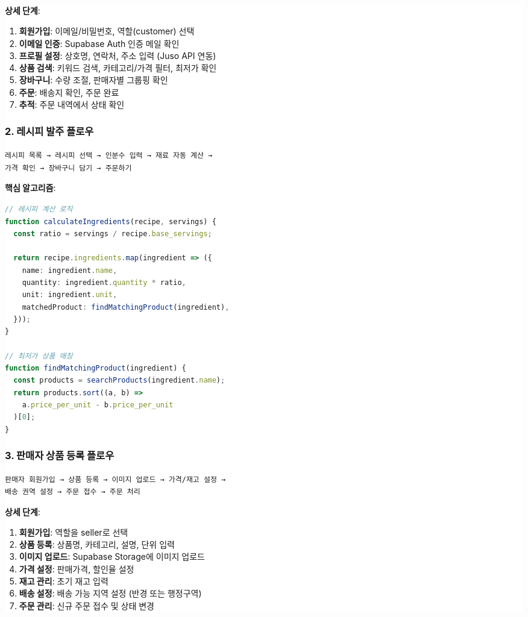 **상세 단계**:
1. **회원가입**: 이메일/비밀번호, 역할(customer) 선택
2. **이메일 인증**: Supabase Auth 인증 메일 확인
3. **프로필 설정**: 상호명, 연락처, 주소 입력 (Juso API 연동)
4. **상품 검색**: 키워드 검색, 카테고리/가격 필터, 최저가 확인
5. **장바구니**: 수량 조절, 판매자별 그룹핑 확인
6. **주문**: 배송지 확인, 주문 완료
7. **추적**: 주문 내역에서 상태 확인

### 2. 레시피 발주 플로우

```
레시피 목록 → 레시피 선택 → 인분수 입력 → 재료 자동 계산 →
가격 확인 → 장바구니 담기 → 주문하기
```

**핵심 알고리즘**:
```typescript
// 레시피 계산 로직
function calculateIngredients(recipe, servings) {
  const ratio = servings / recipe.base_servings;

  return recipe.ingredients.map(ingredient => ({
    name: ingredient.name,
    quantity: ingredient.quantity * ratio,
    unit: ingredient.unit,
    matchedProduct: findMatchingProduct(ingredient),
  }));
}

// 최저가 상품 매칭
function findMatchingProduct(ingredient) {
  const products = searchProducts(ingredient.name);
  return products.sort((a, b) =>
    a.price_per_unit - b.price_per_unit
  )[0];
}
```

### 3. 판매자 상품 등록 플로우

```
판매자 회원가입 → 상품 등록 → 이미지 업로드 → 가격/재고 설정 →
배송 권역 설정 → 주문 접수 → 주문 처리
```

**상세 단계**:
1. **회원가입**: 역할을 seller로 선택
2. **상품 등록**: 상품명, 카테고리, 설명, 단위 입력
3. **이미지 업로드**: Supabase Storage에 이미지 업로드
4. **가격 설정**: 판매가격, 할인율 설정
5. **재고 관리**: 초기 재고 입력
6. **배송 설정**: 배송 가능 지역 설정 (반경 또는 행정구역)
7. **주문 관리**: 신규 주문 접수 및 상태 변경

